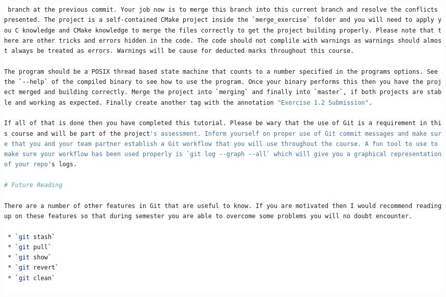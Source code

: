 ``` bash
 branch at the previous commit. Your job now is to merge this branch into this current branch and resolve the conflicts presented. The project is a self-contained CMake project inside the `merge_exercise` folder and you will need to apply you C knowledge and CMake knowledge to merge the files correctly to get the project building properly. Please note that there are other tricks and errors hidden in the code. The code should not complile with warnings as warnings should almost always be treated as errors. Warnings will be cause for deducted marks throughout this course. 

The program should be a POSIX thread based state machine that counts to a number specified in the programs options. See the `--help` of the compiled binary to see how to use the program. Once your binary performs this then you have the project merged and building correctly. Merge the project into `merging` and finally into `master`, if both projects are stable and working as expected. Finally create another tag with the annotation "Exercise 1.2 Submission".

If all of that is done then you have completed this tutorial. Please be wary that the use of Git is a requirement in this course and will be part of the project's assessment. Inform yourself on proper use of Git commit messages and make sure that you and your team partner establish a Git workflow that you will use throughout the course. A fun tool to use to make sure your workflow has been used properly is `git log --graph --all` which will give you a graphical representation of your repo's logs.

# Future Reading

There are a number of other features in Git that are useful to know. If you are motivated then I would recommend reading up on these features so that during semester you are able to overcome some problems you will no doubt encounter.

 * `git stash`
 * `git pull`
 * `git show`
 * `git revert`
 * `git clean`



